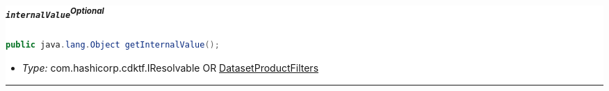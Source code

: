 ##### `internalValue`<sup>Optional</sup> <a name="internalValue" id="@cdktf/provider-datadog.dataset.DatasetProductFiltersOutputReference.property.internalValue"></a>

```java
public java.lang.Object getInternalValue();
```

- *Type:* com.hashicorp.cdktf.IResolvable OR <a href="#@cdktf/provider-datadog.dataset.DatasetProductFilters">DatasetProductFilters</a>

---



